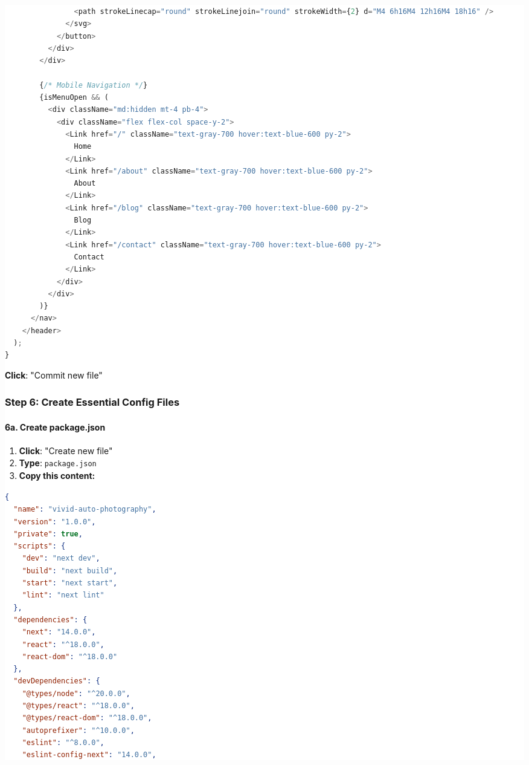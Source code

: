 ```typescript
                <path strokeLinecap="round" strokeLinejoin="round" strokeWidth={2} d="M4 6h16M4 12h16M4 18h16" />
              </svg>
            </button>
          </div>
        </div>

        {/* Mobile Navigation */}
        {isMenuOpen && (
          <div className="md:hidden mt-4 pb-4">
            <div className="flex flex-col space-y-2">
              <Link href="/" className="text-gray-700 hover:text-blue-600 py-2">
                Home
              </Link>
              <Link href="/about" className="text-gray-700 hover:text-blue-600 py-2">
                About
              </Link>
              <Link href="/blog" className="text-gray-700 hover:text-blue-600 py-2">
                Blog
              </Link>
              <Link href="/contact" className="text-gray-700 hover:text-blue-600 py-2">
                Contact
              </Link>
            </div>
          </div>
        )}
      </nav>
    </header>
  );
}
```

**Click**: "Commit new file"

### **Step 6: Create Essential Config Files**

#### **6a. Create package.json**
1. **Click**: "Create new file"
2. **Type**: `package.json`
3. **Copy this content:**
```json
{
  "name": "vivid-auto-photography",
  "version": "1.0.0",
  "private": true,
  "scripts": {
    "dev": "next dev",
    "build": "next build",
    "start": "next start",
    "lint": "next lint"
  },
  "dependencies": {
    "next": "14.0.0",
    "react": "^18.0.0",
    "react-dom": "^18.0.0"
  },
  "devDependencies": {
    "@types/node": "^20.0.0",
    "@types/react": "^18.0.0",
    "@types/react-dom": "^18.0.0",
    "autoprefixer": "^10.0.0",
    "eslint": "^8.0.0",
    "eslint-config-next": "14.0.0",
```